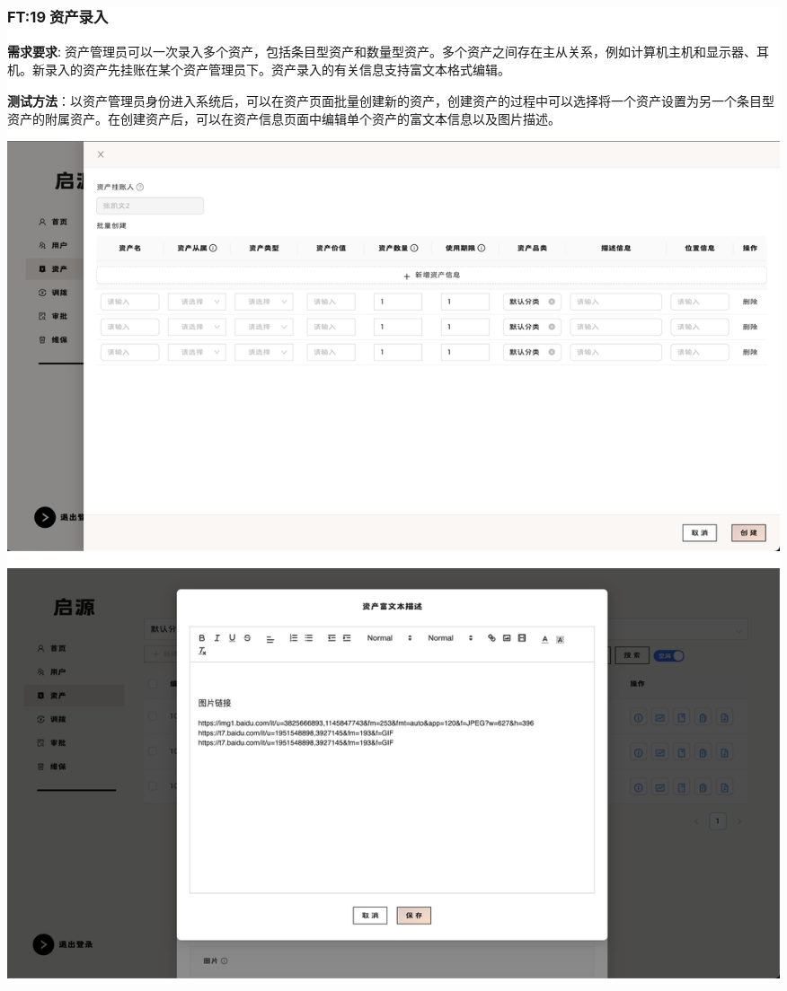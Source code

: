 ### FT:19 资产录入
**需求要求**: 资产管理员可以一次录入多个资产，包括条目型资产和数量型资产。多个资产之间存在主从关系，例如计算机主机和显示器、耳机。新录入的资产先挂账在某个资产管理员下。资产录入的有关信息支持富文本格式编辑。
<br>

**测试方法**：以资产管理员身份进入系统后，可以在资产页面批量创建新的资产，创建资产的过程中可以选择将一个资产设置为另一个条目型资产的附属资产。在创建资产后，可以在资产信息页面中编辑单个资产的富文本信息以及图片描述。

![](assets/test_img/ft-19-1.png)

![](assets/test_img/ft-19-2.png)
